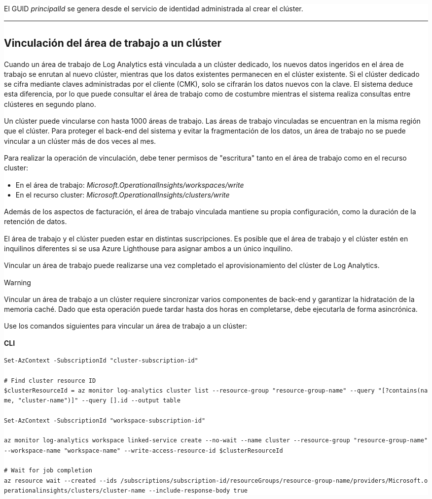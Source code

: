 El GUID *principalId* se genera desde el servicio de identidad administrada al crear el clúster.

---


## <a name="link-a-workspace-to-a-cluster"></a>Vinculación del área de trabajo a un clúster

Cuando un área de trabajo de Log Analytics está vinculada a un clúster dedicado, los nuevos datos ingeridos en el área de trabajo se enrutan al nuevo clúster, mientras que los datos existentes permanecen en el clúster existente. Si el clúster dedicado se cifra mediante claves administradas por el cliente (CMK), solo se cifrarán los datos nuevos con la clave. El sistema deduce esta diferencia, por lo que puede consultar el área de trabajo como de costumbre mientras el sistema realiza consultas entre clústeres en segundo plano.

Un clúster puede vincularse con hasta 1000 áreas de trabajo. Las áreas de trabajo vinculadas se encuentran en la misma región que el clúster. Para proteger el back-end del sistema y evitar la fragmentación de los datos, un área de trabajo no se puede vincular a un clúster más de dos veces al mes.

Para realizar la operación de vinculación, debe tener permisos de "escritura" tanto en el área de trabajo como en el recurso cluster:

- En el área de trabajo: *Microsoft.OperationalInsights/workspaces/write*
- En el recurso cluster: *Microsoft.OperationalInsights/clusters/write*

Además de los aspectos de facturación, el área de trabajo vinculada mantiene su propia configuración, como la duración de la retención de datos.

El área de trabajo y el clúster pueden estar en distintas suscripciones. Es posible que el área de trabajo y el clúster estén en inquilinos diferentes si se usa Azure Lighthouse para asignar ambos a un único inquilino.

Vincular un área de trabajo puede realizarse una vez completado el aprovisionamiento del clúster de Log Analytics.

> [!WARNING]
> Vincular un área de trabajo a un clúster requiere sincronizar varios componentes de back-end y garantizar la hidratación de la memoria caché. Dado que esta operación puede tardar hasta dos horas en completarse, debe ejecutarla de forma asincrónica.

Use los comandos siguientes para vincular un área de trabajo a un clúster:

**CLI**
```azurecli
Set-AzContext -SubscriptionId "cluster-subscription-id"

# Find cluster resource ID
$clusterResourceId = az monitor log-analytics cluster list --resource-group "resource-group-name" --query "[?contains(name, "cluster-name")]" --query [].id --output table

Set-AzContext -SubscriptionId "workspace-subscription-id"

az monitor log-analytics workspace linked-service create --no-wait --name cluster --resource-group "resource-group-name" --workspace-name "workspace-name" --write-access-resource-id $clusterResourceId

# Wait for job completion
az resource wait --created --ids /subscriptions/subscription-id/resourceGroups/resource-group-name/providers/Microsoft.operationalinsights/clusters/cluster-name --include-response-body true
```
